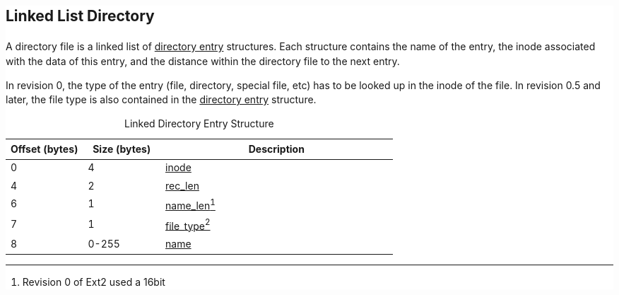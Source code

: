 ## Linked List Directory

A directory file is a linked list of [directory
entry](#linked-directory-entry-structure) structures. Each structure
contains the name of the entry, the inode associated with the data of
this entry, and the distance within the directory file to the next
entry.

In revision 0, the type of the entry (file, directory, special file,
etc) has to be looked up in the inode of the file. In revision 0.5 and
later, the file type is also contained in the [directory
entry](#linked-directory-entry-structure) structure.

<table>
<caption>Linked Directory Entry Structure</caption>
<colgroup>
<col style="width: 20%" />
<col style="width: 20%" />
<col style="width: 60%" />
</colgroup>
<thead>
<tr class="header">
<th>Offset (bytes)</th>
<th>Size (bytes)</th>
<th>Description</th>
</tr>
</thead>
<tbody>
<tr class="odd">
<td>0</td>
<td>4</td>
<td><a href="#ifdir-inode">inode</a></td>
</tr>
<tr class="even">
<td>4</td>
<td>2</td>
<td><a href="#ifdir-rec-len">rec_len</a></td>
</tr>
<tr class="odd">
<td>6</td>
<td>1</td>
<td><a href="#ifdir-name-len">name_len</a><a href="#fn1"
class="footnote-ref" id="fnref1"
role="doc-noteref"><sup>1</sup></a></td>
</tr>
<tr class="even">
<td>7</td>
<td>1</td>
<td><a href="#ifdir-file-type">file_type</a><a href="#fn2"
class="footnote-ref" id="fnref2"
role="doc-noteref"><sup>2</sup></a></td>
</tr>
<tr class="odd">
<td>8</td>
<td>0-255</td>
<td><a href="#ifdir-name">name</a></td>
</tr>
</tbody>
</table>
<section class="footnotes footnotes-end-of-document"
role="doc-endnotes">
<hr />
<ol>
<li id="fn1" role="doc-endnote"><p>Revision 0 of Ext2 used a 16bit